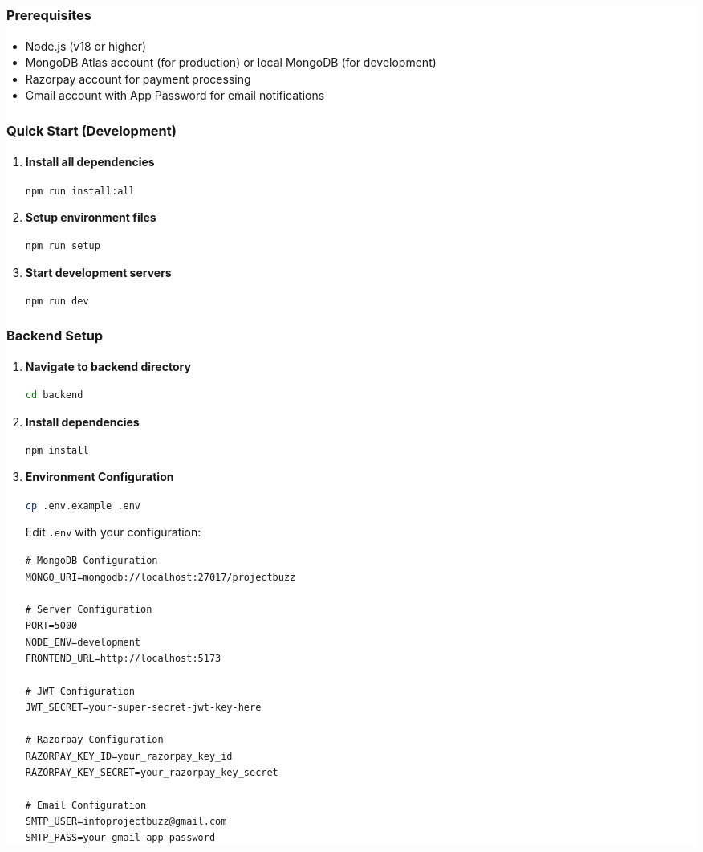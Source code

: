 ### Prerequisites

- Node.js (v18 or higher)
- MongoDB Atlas account (for production) or local MongoDB (for development)
- Razorpay account for payment processing
- Gmail account with App Password for email notifications

### Quick Start (Development)

1. **Install all dependencies**

   ```bash
   npm run install:all
   ```

2. **Setup environment files**

   ```bash
   npm run setup
   ```

3. **Start development servers**
   ```bash
   npm run dev
   ```

### Backend Setup

1. **Navigate to backend directory**

   ```bash
   cd backend
   ```

2. **Install dependencies**

   ```bash
   npm install
   ```

3. **Environment Configuration**

   ```bash
   cp .env.example .env
   ```

   Edit `.env` with your configuration:

   ```env
   # MongoDB Configuration
   MONGO_URI=mongodb://localhost:27017/projectbuzz

   # Server Configuration
   PORT=5000
   NODE_ENV=development
   FRONTEND_URL=http://localhost:5173

   # JWT Configuration
   JWT_SECRET=your-super-secret-jwt-key-here

   # Razorpay Configuration
   RAZORPAY_KEY_ID=your_razorpay_key_id
   RAZORPAY_KEY_SECRET=your_razorpay_key_secret

   # Email Configuration
   SMTP_USER=infoprojectbuzz@gmail.com
   SMTP_PASS=your-gmail-app-password
   ```
